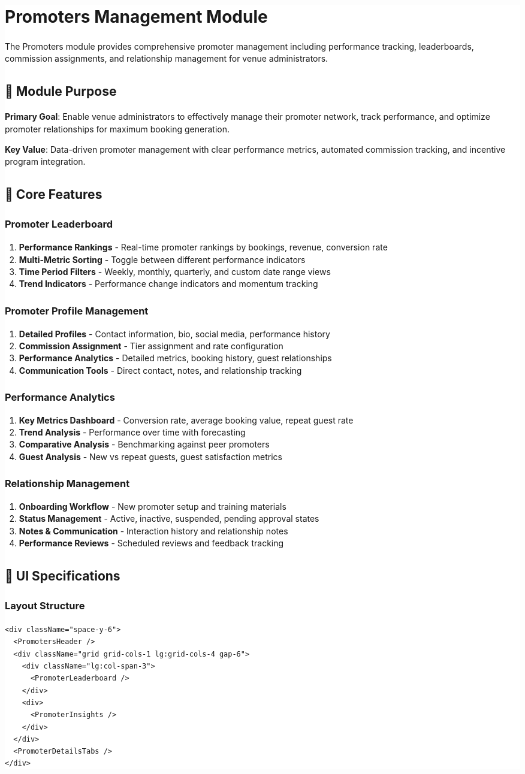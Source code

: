 # Promoters Management Module

The Promoters module provides comprehensive promoter management including performance tracking, leaderboards, commission assignments, and relationship management for venue administrators.

## 🎯 Module Purpose

**Primary Goal**: Enable venue administrators to effectively manage their promoter network, track performance, and optimize promoter relationships for maximum booking generation.

**Key Value**: Data-driven promoter management with clear performance metrics, automated commission tracking, and incentive program integration.

## 👥 Core Features

### Promoter Leaderboard
1. **Performance Rankings** - Real-time promoter rankings by bookings, revenue, conversion rate
2. **Multi-Metric Sorting** - Toggle between different performance indicators
3. **Time Period Filters** - Weekly, monthly, quarterly, and custom date range views
4. **Trend Indicators** - Performance change indicators and momentum tracking

### Promoter Profile Management
1. **Detailed Profiles** - Contact information, bio, social media, performance history
2. **Commission Assignment** - Tier assignment and rate configuration
3. **Performance Analytics** - Detailed metrics, booking history, guest relationships
4. **Communication Tools** - Direct contact, notes, and relationship tracking

### Performance Analytics
1. **Key Metrics Dashboard** - Conversion rate, average booking value, repeat guest rate
2. **Trend Analysis** - Performance over time with forecasting
3. **Comparative Analysis** - Benchmarking against peer promoters
4. **Guest Analysis** - New vs repeat guests, guest satisfaction metrics

### Relationship Management
1. **Onboarding Workflow** - New promoter setup and training materials
2. **Status Management** - Active, inactive, suspended, pending approval states
3. **Notes & Communication** - Interaction history and relationship notes
4. **Performance Reviews** - Scheduled reviews and feedback tracking

## 🎨 UI Specifications

### Layout Structure
```tsx
<div className="space-y-6">
  <PromotersHeader />
  <div className="grid grid-cols-1 lg:grid-cols-4 gap-6">
    <div className="lg:col-span-3">
      <PromoterLeaderboard />
    </div>
    <div>
      <PromoterInsights />
    </div>
  </div>
  <PromoterDetailsTabs />
</div>
```
